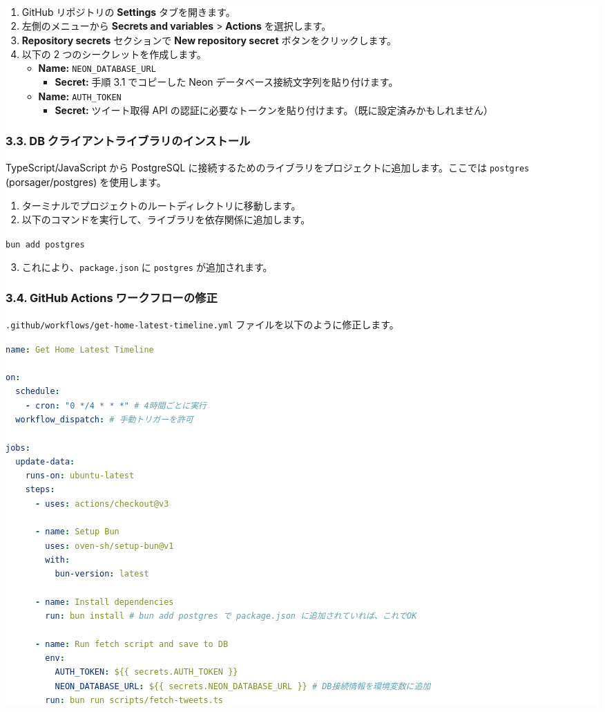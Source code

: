 1. GitHub リポジトリの **Settings** タブを開きます。
2. 左側のメニューから **Secrets and variables** > **Actions** を選択します。
3. **Repository secrets** セクションで **New repository secret** ボタンをクリックします。
4. 以下の 2 つのシークレットを作成します。
   - **Name:** `NEON_DATABASE_URL`
     - **Secret:** 手順 3.1 でコピーした Neon データベース接続文字列を貼り付けます。
   - **Name:** `AUTH_TOKEN`
     - **Secret:** ツイート取得 API の認証に必要なトークンを貼り付けます。（既に設定済みかもしれません）

### 3.3. DB クライアントライブラリのインストール

TypeScript/JavaScript から PostgreSQL に接続するためのライブラリをプロジェクトに追加します。ここでは `postgres` (porsager/postgres) を使用します。

1. ターミナルでプロジェクトのルートディレクトリに移動します。
2. 以下のコマンドを実行して、ライブラリを依存関係に追加します。

```bash
bun add postgres
```

3. これにより、`package.json` に `postgres` が追加されます。

### 3.4. GitHub Actions ワークフローの修正

`.github/workflows/get-home-latest-timeline.yml` ファイルを以下のように修正します。

```yaml
name: Get Home Latest Timeline

on:
  schedule:
    - cron: "0 */4 * * *" # 4時間ごとに実行
  workflow_dispatch: # 手動トリガーを許可

jobs:
  update-data:
    runs-on: ubuntu-latest
    steps:
      - uses: actions/checkout@v3

      - name: Setup Bun
        uses: oven-sh/setup-bun@v1
        with:
          bun-version: latest

      - name: Install dependencies
        run: bun install # bun add postgres で package.json に追加されていれば、これでOK

      - name: Run fetch script and save to DB
        env:
          AUTH_TOKEN: ${{ secrets.AUTH_TOKEN }}
          NEON_DATABASE_URL: ${{ secrets.NEON_DATABASE_URL }} # DB接続情報を環境変数に追加
        run: bun run scripts/fetch-tweets.ts
```
